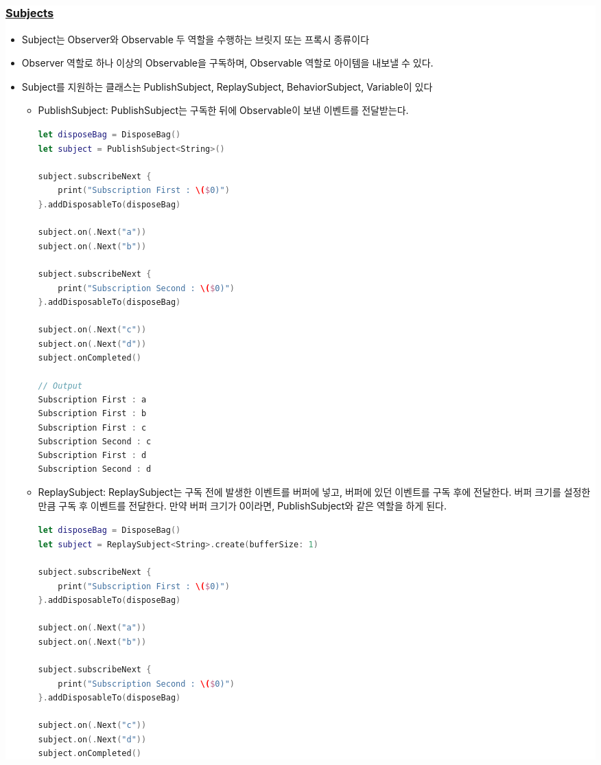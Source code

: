 ### [Subjects](<http://reactivex.io/documentation/subject.html>)

- Subject는 Observer와 Observable 두 역할을 수행하는 브릿지 또는 프록시 종류이다

- Observer 역할로 하나 이상의 Observable을 구독하며, Observable 역할로 아이템을 내보낼 수 있다.

- Subject를 지원하는 클래스는 PublishSubject, ReplaySubject, BehaviorSubject, Variable이 있다

  - PublishSubject: PublishSubject는 구독한 뒤에 Observable이 보낸 이벤트를 전달받는다.

    ```swift
    let disposeBag = DisposeBag()
    let subject = PublishSubject<String>()
    
    subject.subscribeNext {
        print("Subscription First : \($0)")
    }.addDisposableTo(disposeBag)
    
    subject.on(.Next("a"))
    subject.on(.Next("b"))
    
    subject.subscribeNext {
        print("Subscription Second : \($0)")
    }.addDisposableTo(disposeBag)
    
    subject.on(.Next("c"))
    subject.on(.Next("d"))
    subject.onCompleted()
    
    // Output
    Subscription First : a
    Subscription First : b
    Subscription First : c
    Subscription Second : c
    Subscription First : d
    Subscription Second : d
    ```

  - ReplaySubject: ReplaySubject는 구독 전에 발생한 이벤트를 버퍼에 넣고, 버퍼에 있던 이벤트를 구독 후에 전달한다. 버퍼 크기를 설정한 만큼 구독 후 이벤트를 전달한다. 만약 버퍼 크기가 0이라면, PublishSubject와 같은 역할을 하게 된다.

    ```swift
    let disposeBag = DisposeBag()
    let subject = ReplaySubject<String>.create(bufferSize: 1)
    
    subject.subscribeNext { 
        print("Subscription First : \($0)")
    }.addDisposableTo(disposeBag)
    
    subject.on(.Next("a"))
    subject.on(.Next("b"))
    
    subject.subscribeNext {
        print("Subscription Second : \($0)")
    }.addDisposableTo(disposeBag)
    
    subject.on(.Next("c"))
    subject.on(.Next("d"))
    subject.onCompleted()
    